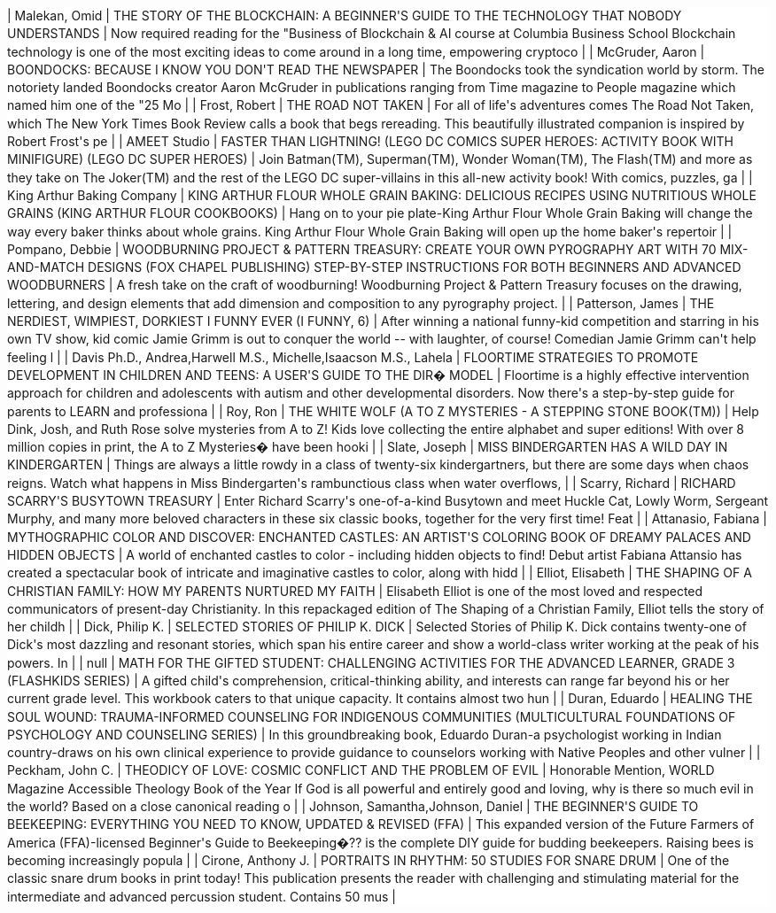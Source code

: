 | Malekan, Omid | THE STORY OF THE BLOCKCHAIN: A BEGINNER'S GUIDE TO THE TECHNOLOGY THAT NOBODY UNDERSTANDS | Now required reading for the "Business of Blockchain & AI course at Columbia Business School  Blockchain technology is one of the most exciting ideas to come around in a long time, empowering cryptoco |
| McGruder, Aaron | BOONDOCKS: BECAUSE I KNOW YOU DON'T READ THE NEWSPAPER | The Boondocks took the syndication world by storm. The notoriety landed Boondocks creator Aaron McGruder in publications ranging from Time magazine to People magazine which named him one of the "25 Mo |
| Frost, Robert | THE ROAD NOT TAKEN | For all of life's adventures comes The Road Not Taken, which The New York Times Book Review calls a book that begs rereading.    This beautifully illustrated companion is inspired by Robert Frost's pe |
| AMEET Studio | FASTER THAN LIGHTNING! (LEGO DC COMICS SUPER HEROES: ACTIVITY BOOK WITH MINIFIGURE) (LEGO DC SUPER HEROES) | Join Batman(TM), Superman(TM), Wonder Woman(TM), The Flash(TM) and more as they take on The Joker(TM) and the rest of the LEGO DC super-villains in this all-new activity book! With comics, puzzles, ga |
| King Arthur Baking Company | KING ARTHUR FLOUR WHOLE GRAIN BAKING: DELICIOUS RECIPES USING NUTRITIOUS WHOLE GRAINS (KING ARTHUR FLOUR COOKBOOKS) |  Hang on to your pie plate-King Arthur Flour Whole Grain Baking will change the way every baker thinks about whole grains.  King Arthur Flour Whole Grain Baking will open up the home baker's repertoir |
| Pompano, Debbie | WOODBURNING PROJECT &AMP; PATTERN TREASURY: CREATE YOUR OWN PYROGRAPHY ART WITH 70 MIX-AND-MATCH DESIGNS (FOX CHAPEL PUBLISHING) STEP-BY-STEP INSTRUCTIONS FOR BOTH BEGINNERS AND ADVANCED WOODBURNERS |   A fresh take on the craft of woodburning! Woodburning Project & Pattern Treasury focuses on the drawing, lettering, and design elements that add dimension and composition to any pyrography project.  |
| Patterson, James | THE NERDIEST, WIMPIEST, DORKIEST I FUNNY EVER (I FUNNY, 6) | After winning a national funny-kid competition and starring in his own TV show, kid comic Jamie Grimm is out to conquer the world -- with laughter, of course! Comedian Jamie Grimm can't help feeling l |
| Davis Ph.D., Andrea,Harwell M.S., Michelle,Isaacson M.S., Lahela | FLOORTIME STRATEGIES TO PROMOTE DEVELOPMENT IN CHILDREN AND TEENS: A USER'S GUIDE TO THE DIR� MODEL |  Floortime is a highly effective intervention approach for children and adolescents with autism and other developmental disorders. Now there's a step-by-step guide for parents to LEARN and professiona |
| Roy, Ron | THE WHITE WOLF (A TO Z MYSTERIES - A STEPPING STONE BOOK(TM)) | Help Dink, Josh, and Ruth Rose solve mysteries from A to Z!      Kids love collecting the entire alphabet and super editions! With over 8 million copies in print, the A to Z Mysteries� have been hooki |
| Slate, Joseph | MISS BINDERGARTEN HAS A WILD DAY IN KINDERGARTEN | Things are always a little rowdy in a class of twenty-six kindergartners, but there are some days when chaos reigns. Watch what happens in Miss Bindergarten's rambunctious class when water overflows,  |
| Scarry, Richard | RICHARD SCARRY'S BUSYTOWN TREASURY | Enter Richard Scarry's one-of-a-kind Busytown and meet Huckle Cat, Lowly Worm, Sergeant Murphy, and many more beloved characters in these six classic books, together for the very first time!      Feat |
| Attanasio, Fabiana | MYTHOGRAPHIC COLOR AND DISCOVER: ENCHANTED CASTLES: AN ARTIST'S COLORING BOOK OF DREAMY PALACES AND HIDDEN OBJECTS |  A world of enchanted castles to color - including hidden objects to find!   Debut artist Fabiana Attansio has created a spectacular book of intricate and imaginative castles to color, along with hidd |
| Elliot, Elisabeth | THE SHAPING OF A CHRISTIAN FAMILY: HOW MY PARENTS NURTURED MY FAITH | Elisabeth Elliot is one of the most loved and respected communicators of present-day Christianity. In this repackaged edition of The Shaping of a Christian Family, Elliot tells the story of her childh |
| Dick, Philip K. | SELECTED STORIES OF PHILIP K. DICK |  Selected Stories of Philip K. Dick contains twenty-one of Dick's most dazzling and resonant stories, which span his entire career and show a world-class writer working at the peak of his powers.   In |
| null | MATH FOR THE GIFTED STUDENT: CHALLENGING ACTIVITIES FOR THE ADVANCED LEARNER, GRADE 3 (FLASHKIDS SERIES) |   A gifted child's comprehension, critical-thinking ability, and interests can range far beyond his or her current grade level. This workbook caters to that unique capacity. It contains almost two hun |
| Duran, Eduardo | HEALING THE SOUL WOUND: TRAUMA-INFORMED COUNSELING FOR INDIGENOUS COMMUNITIES (MULTICULTURAL FOUNDATIONS OF PSYCHOLOGY AND COUNSELING SERIES) |  In this groundbreaking book, Eduardo Duran-a psychologist working in Indian country-draws on his own clinical experience to provide guidance to counselors working with Native Peoples and other vulner |
| Peckham, John C. | THEODICY OF LOVE: COSMIC CONFLICT AND THE PROBLEM OF EVIL | Honorable Mention, WORLD Magazine Accessible Theology Book of the Year If God is all powerful and entirely good and loving, why is there so much evil in the world? Based on a close canonical reading o |
| Johnson, Samantha,Johnson, Daniel | THE BEGINNER'S GUIDE TO BEEKEEPING: EVERYTHING YOU NEED TO KNOW, UPDATED &AMP; REVISED (FFA) | This expanded version of the Future Farmers of America (FFA)-licensed Beginner's Guide to Beekeeping�?? is the complete DIY guide for budding beekeepers.   Raising bees is becoming increasingly popula |
| Cirone, Anthony J. | PORTRAITS IN RHYTHM: 50 STUDIES FOR SNARE DRUM | One of the classic snare drum books in print today! This publication presents the reader with challenging and stimulating material for the intermediate and advanced percussion student. Contains 50 mus |